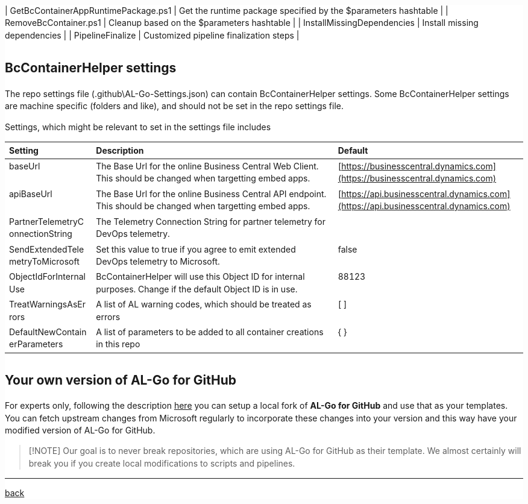 | GetBcContainerAppRuntimePackage.ps1 | Get the runtime package specified by the $parameters hashtable |
| RemoveBcContainer.ps1 | Cleanup based on the $parameters hashtable |
| InstallMissingDependencies | Install missing dependencies |
| PipelineFinalize | Customized pipeline finalization steps |

## BcContainerHelper settings

The repo settings file (.github\\AL-Go-Settings.json) can contain BcContainerHelper settings. Some BcContainerHelper settings are machine specific (folders and like), and should not be set in the repo settings file.

Settings, which might be relevant to set in the settings file includes

| Setting | Description | Default |
| :-- | :-- | :-- |
| baseUrl | The Base Url for the online Business Central Web Client. This should be changed when targetting embed apps. | [https://businesscentral.dynamics.com](https://businesscentral.dynamics.com) |
| apiBaseUrl | The Base Url for the online Business Central API endpoint. This should be changed when targetting embed apps. | [https://api.businesscentral.dynamics.com](https://api.businesscentral.dynamics.com) |
| PartnerTelemetryConnectionString | The Telemetry Connection String for partner telemetry for DevOps telemetry. | |
| SendExtendedTelemetryToMicrosoft | Set this value to true if you agree to emit extended DevOps telemetry to Microsoft. | false |
| ObjectIdForInternalUse | BcContainerHelper will use this Object ID for internal purposes. Change if the default Object ID is in use. | 88123 |
| TreatWarningsAsErrors | A list of AL warning codes, which should be treated as errors | \[ \] |
| DefaultNewContainerParameters | A list of parameters to be added to all container creations in this repo | { } |

## Your own version of AL-Go for GitHub

For experts only, following the description [here](Contribute.md) you can setup a local fork of **AL-Go for GitHub** and use that as your templates. You can fetch upstream changes from Microsoft regularly to incorporate these changes into your version and this way have your modified version of AL-Go for GitHub.

> \[!NOTE\]
> Our goal is to never break repositories, which are using AL-Go for GitHub as their template. We almost certainly will break you if you create local modifications to scripts and pipelines.

______________________________________________________________________

[back](../README.md)
